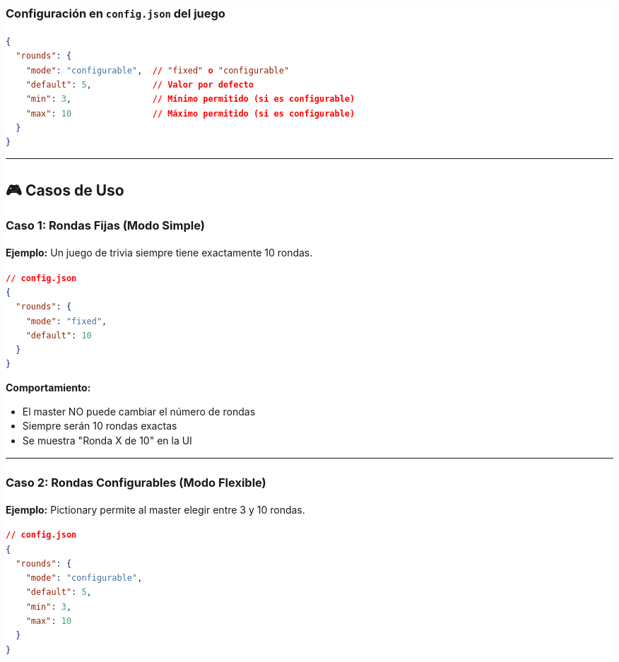 ### Configuración en `config.json` del juego

```json
{
  "rounds": {
    "mode": "configurable",  // "fixed" o "configurable"
    "default": 5,            // Valor por defecto
    "min": 3,                // Mínimo permitido (si es configurable)
    "max": 10                // Máximo permitido (si es configurable)
  }
}
```

---

## 🎮 Casos de Uso

### Caso 1: Rondas Fijas (Modo Simple)

**Ejemplo:** Un juego de trivia siempre tiene exactamente 10 rondas.

```json
// config.json
{
  "rounds": {
    "mode": "fixed",
    "default": 10
  }
}
```

**Comportamiento:**
- El master NO puede cambiar el número de rondas
- Siempre serán 10 rondas exactas
- Se muestra "Ronda X de 10" en la UI

---

### Caso 2: Rondas Configurables (Modo Flexible)

**Ejemplo:** Pictionary permite al master elegir entre 3 y 10 rondas.

```json
// config.json
{
  "rounds": {
    "mode": "configurable",
    "default": 5,
    "min": 3,
    "max": 10
  }
}
```
